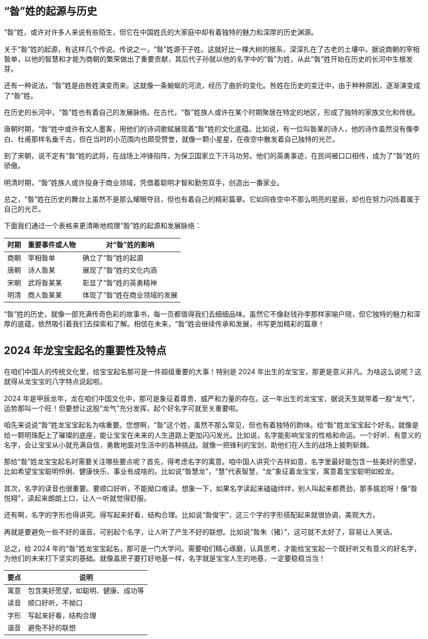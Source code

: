 ## “昝”姓的起源与历史

“昝”姓，或许对许多人来说有些陌生，但它在中国姓氏的大家庭中却有着独特的魅力和深厚的历史渊源。

关于“昝”姓的起源，有这样几个传说。传说之一，“昝”姓源于子姓。这就好比一棵大树的根系，深深扎在了古老的土壤中。据说商朝的宰相昝单，以他的智慧和才能为商朝的繁荣做出了重要贡献，其后代子孙就以他的名字中的“昝”为姓，从此“昝”姓开始在历史的长河中生根发芽。

还有一种说法，“昝”姓是由咎姓演变而来。这就像一条蜿蜒的河流，经历了曲折的变化。咎姓在历史的变迁中，由于种种原因，逐渐演变成了“昝”姓。

在历史的长河中，“昝”姓也有着自己的发展脉络。在古代，“昝”姓族人或许在某个时期聚居在特定的地区，形成了独特的家族文化和传统。

唐朝时期，“昝”姓中或许有文人墨客，用他们的诗词歌赋展现着“昝”姓的文化底蕴。比如说，有一位叫昝某的诗人，他的诗作虽然没有像李白、杜甫那样名垂千古，但在当时的小范围内也颇受赞誉，就像一颗小星星，在夜空中散发着自己独特的光芒。

到了宋朝，说不定有“昝”姓的武将，在战场上冲锋陷阵，为保卫国家立下汗马功劳。他们的英勇事迹，在民间被口口相传，成为了“昝”姓的骄傲。

明清时期，“昝”姓族人或许投身于商业领域，凭借着聪明才智和勤劳双手，创造出一番家业。

总之，“昝”姓在历史的舞台上虽然不是那么耀眼夺目，但也有着自己的精彩篇章。它如同夜空中不那么明亮的星辰，却也在努力闪烁着属于自己的光芒。

下面我们通过一个表格来更清晰地梳理“昝”姓的起源和发展脉络：

| 时期 | 重要事件或人物 | 对“昝”姓的影响 |
| ---- | ---- | ---- |
| 商朝 | 宰相昝单 | 确立了“昝”姓的起源 |
| 唐朝 | 诗人昝某 | 展现了“昝”姓的文化内涵 |
| 宋朝 | 武将昝某某 | 彰显了“昝”姓的英勇精神 |
| 明清 | 商人昝某某 | 体现了“昝”姓在商业领域的发展 |

“昝”姓的历史，就像一部充满传奇色彩的故事书，每一页都值得我们去细细品味。虽然它不像赵钱孙李那样家喻户晓，但它独特的魅力和深厚的底蕴，依然吸引着我们去探索和了解。相信在未来，“昝”姓会继续传承和发展，书写更加精彩的篇章！ 
## 2024 年龙宝宝起名的重要性及特点

在咱们中国人的传统文化里，给宝宝起名那可是一件超级重要的大事！特别是 2024 年出生的龙宝宝，那更是意义非凡。为啥这么说呢？这就得从龙宝宝的八字特点说起啦。

2024 年是甲辰龙年，龙在咱们中国文化中，那可是象征着尊贵、威严和力量的存在。这一年出生的龙宝宝，据说天生就带着一股“龙气”，运势那叫一个旺！但要想让这股“龙气”充分发挥，起个好名字可就至关重要啦。

咱先来说说“昝”姓龙宝宝起名为啥重要。您想啊，“昝”这个姓，虽然不那么常见，但也有着独特的韵味。给“昝”姓龙宝宝起个好名，就像是给一颗明珠配上了璀璨的底座，能让宝宝在未来的人生道路上更加闪闪发光。比如说，名字能影响宝宝的性格和命运。一个好听、有意义的名字，会让宝宝从小就充满自信，勇敢地面对生活中的各种挑战。就像一把锋利的宝剑，助他们在人生的战场上披荆斩棘。

那给“昝”姓龙宝宝起名时需要关注哪些要点呢？首先，得考虑名字的寓意。咱中国人讲究个吉祥如意，名字里最好能包含一些美好的愿望，比如希望宝宝聪明伶俐、健康快乐、事业有成啥的。比如说“昝慧龙”，“慧”代表智慧，“龙”象征着龙宝宝，寓意着宝宝聪明如蛟龙。

其次，名字的读音也很重要。要顺口好听，不能拗口难读。想象一下，如果名字读起来磕磕绊绊，别人叫起来都费劲，那多尴尬呀！像“昝悦翔”，读起来朗朗上口，让人一听就觉得舒服。

还有啊，名字的字形也得讲究。得写起来好看，结构合理。比如说“昝俊宇”，这三个字的字形搭配起来就很协调，美观大方。

再就是要避免一些不好的谐音。可别起个名字，让人听了产生不好的联想。比如说“昝朱（猪）”，这可就不太好了，容易让人笑话。

总之，给 2024 年的“昝”姓龙宝宝起名，那可是一门大学问。需要咱们精心琢磨，认真思考，才能给宝宝起一个既好听又有意义的好名字，为他们的未来打下坚实的基础。就像盖房子要打好地基一样，名字就是宝宝人生的地基，一定要稳稳当当！

|要点|说明|
|-|-|
|寓意|包含美好愿望，如聪明、健康、成功等|
|读音|顺口好听，不拗口|
|字形|写起来好看，结构合理|
|谐音|避免不好的联想|
